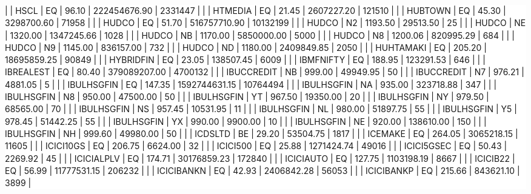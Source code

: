 |  | HSCL | EQ | 96.10 | 222454676.90 | 2331447 |
|  | HTMEDIA | EQ | 21.45 | 2607227.20 | 121510 |
|  | HUBTOWN | EQ | 45.30 | 3298700.60 | 71958 |
|  | HUDCO | EQ | 51.70 | 516757710.90 | 10132199 |
|  | HUDCO | N2 | 1193.50 | 29513.50 | 25 |
|  | HUDCO | NE | 1320.00 | 1347245.66 | 1028 |
|  | HUDCO | NB | 1170.00 | 5850000.00 | 5000 |
|  | HUDCO | N8 | 1200.06 | 820995.29 | 684 |
|  | HUDCO | N9 | 1145.00 | 836157.00 | 732 |
|  | HUDCO | ND | 1180.00 | 2409849.85 | 2050 |
|  | HUHTAMAKI | EQ | 205.20 | 18695859.25 | 90849 |
|  | HYBRIDFIN | EQ | 23.05 | 138507.45 | 6009 |
|  | IBMFNIFTY | EQ | 188.95 | 123291.53 | 646 |
|  | IBREALEST | EQ | 80.40 | 379089207.00 | 4700132 |
|  | IBUCCREDIT | NB | 999.00 | 49949.95 | 50 |
|  | IBUCCREDIT | N7 | 976.21 | 4881.05 | 5 |
|  | IBULHSGFIN | EQ | 147.35 | 1592744631.15 | 10764494 |
|  | IBULHSGFIN | NA | 935.00 | 323718.88 | 347 |
|  | IBULHSGFIN | N8 | 950.00 | 47500.00 | 50 |
|  | IBULHSGFIN | YT | 967.50 | 19350.00 | 20 |
|  | IBULHSGFIN | NY | 979.50 | 68565.00 | 70 |
|  | IBULHSGFIN | NS | 957.45 | 10531.95 | 11 |
|  | IBULHSGFIN | NL | 980.00 | 51897.75 | 55 |
|  | IBULHSGFIN | Y5 | 978.45 | 51442.25 | 55 |
|  | IBULHSGFIN | YX | 990.00 | 9900.00 | 10 |
|  | IBULHSGFIN | NE | 920.00 | 138610.00 | 150 |
|  | IBULHSGFIN | NH | 999.60 | 49980.00 | 50 |
|  | ICDSLTD | BE | 29.20 | 53504.75 | 1817 |
|  | ICEMAKE | EQ | 264.05 | 3065218.15 | 11605 |
|  | ICICI10GS | EQ | 206.75 | 6624.00 | 32 |
|  | ICICI500 | EQ | 25.88 | 1271424.74 | 49016 |
|  | ICICI5GSEC | EQ | 50.43 | 2269.92 | 45 |
|  | ICICIALPLV | EQ | 174.71 | 30176859.23 | 172840 |
|  | ICICIAUTO | EQ | 127.75 | 1103198.19 | 8667 |
|  | ICICIB22 | EQ | 56.99 | 11777531.15 | 206232 |
|  | ICICIBANKN | EQ | 42.93 | 2406842.28 | 56053 |
|  | ICICIBANKP | EQ | 215.66 | 843621.10 | 3899 |